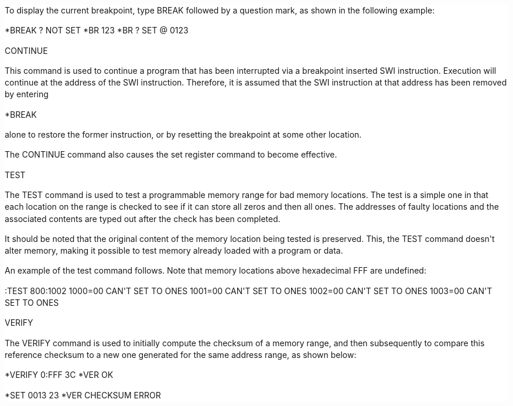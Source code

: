 To display the current breakpoint, type BREAK followed by a question
mark, as shown in the following example:

*BREAK ?
NOT SET
*BR 123
*BR ?
SET @ 0123

CONTINUE

This command is used to continue a program that has been interrupted
via a breakpoint inserted SWI instruction. Execution will continue at
the address of the SWI instruction. Therefore, it is assumed that the
SWI instruction at that address has been removed by entering

*BREAK

alone to restore the former instruction, or by resetting the
breakpoint at some other location.

The CONTINUE command also causes the set register command to become
effective.

TEST

The TEST command is used to test a programmable memory range for bad
memory locations. The test is a simple one in that each location on
the range is checked to see if it can store all zeros and then all
ones. The addresses of faulty locations and the associated contents
are typed out after the check has been completed.

It should be noted that the original content of the memory location
being tested is preserved. This, the TEST command doesn't alter
memory, making it possible to test memory already loaded with a
program or data.

An example of the test command follows. Note that memory locations
above hexadecimal FFF are undefined:

:TEST 800:1002
1000=00 CAN'T SET TO ONES
1001=00 CAN'T SET TO ONES
1002=00 CAN'T SET TO ONES
1003=00 CAN'T SET TO ONES

VERIFY

The VERIFY command is used to initially compute the checksum of a
memory range, and then subsequently to compare this reference checksum
to a new one generated for the same address range, as shown below:

*VERIFY 0:FFF
3C
*VER
OK

*SET 0013 23
*VER
CHECKSUM ERROR
